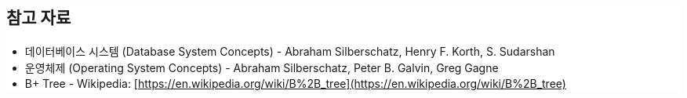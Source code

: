 ## 참고 자료

*   데이터베이스 시스템 (Database System Concepts) - Abraham Silberschatz, Henry F. Korth, S. Sudarshan
*   운영체제 (Operating System Concepts) - Abraham Silberschatz, Peter B. Galvin, Greg Gagne
*   B+ Tree - Wikipedia: [https://en.wikipedia.org/wiki/B%2B_tree](https://en.wikipedia.org/wiki/B%2B_tree)
